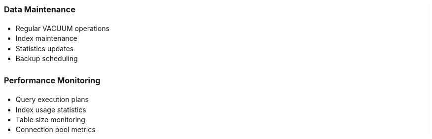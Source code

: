 ### Data Maintenance
- Regular VACUUM operations
- Index maintenance
- Statistics updates
- Backup scheduling

### Performance Monitoring
- Query execution plans
- Index usage statistics
- Table size monitoring
- Connection pool metrics 